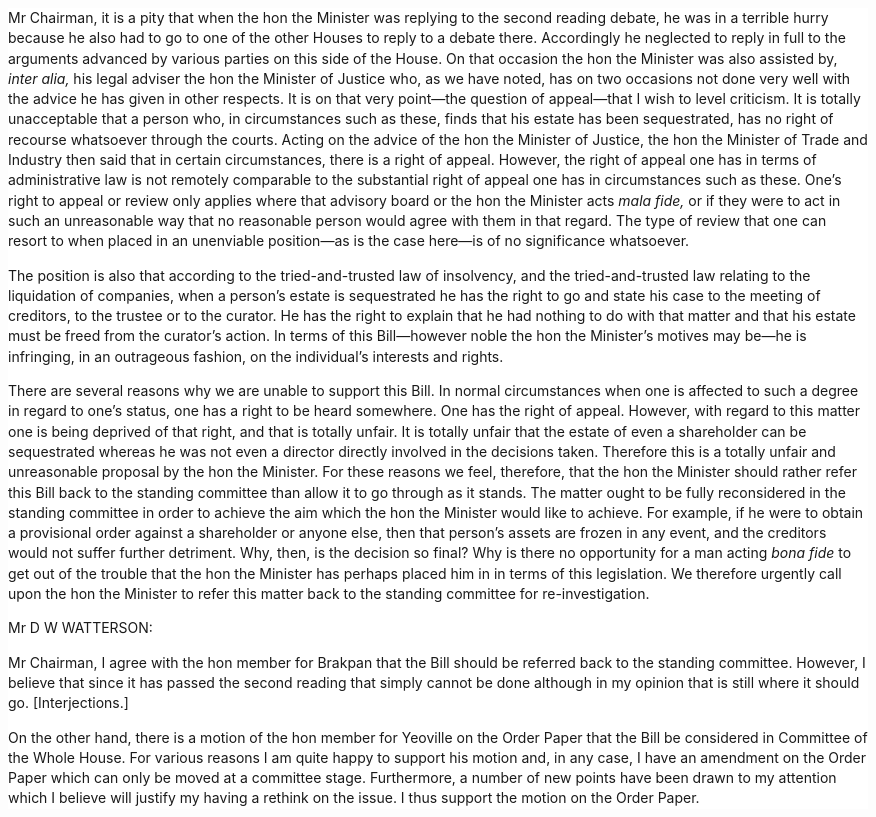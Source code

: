 <p>Mr Chairman, it is a pity that when the hon the Minister was replying to the second reading debate, he was in a terrible hurry because he also had to go to one of the other Houses to reply to a debate there. Accordingly he neglected to reply in full to the arguments advanced by various parties on this side of the House. On that occasion the hon the Minister was also assisted by, <i>inter alia,</i> his legal adviser the hon the Minister of Justice who, as we have noted, has on two occasions not done very well with the advice he has given in other respects. It is on that very point&#x2014;the question of appeal&#x2014;that I wish to level criticism. It is totally unacceptable that a person who, in circumstances such as these, finds that his estate has been sequestrated, has no right of recourse whatsoever through the courts. Acting on the advice of the hon the Minister of Justice, the hon the Minister of Trade and Industry then said that in certain circumstances, there is a right of appeal. However, the right of appeal one has in terms of administrative law is not remotely comparable to the substantial right of appeal one has in <span class="col_2927-2928" refersTo="page_0176"/>circumstances such as these. One&#x2019;s right to appeal or review only applies where that advisory board or the hon the Minister acts <i>mala fide,</i> or if they were to act in such an unreasonable way that no reasonable person would agree with them in that regard. The type of review that one can resort to when placed in an unenviable position&#x2014;as is the case here&#x2014;is of no significance whatsoever.</p>

<p>The position is also that according to the tried-and-trusted law of insolvency, and the tried-and-trusted law relating to the liquidation of companies, when a person&#x2019;s estate is sequestrated he has the right to go and state his case to the meeting of creditors, to the trustee or to the curator. He has the right to explain that he had nothing to do with that matter and that his estate must be freed from the curator&#x2019;s action. In terms of this Bill&#x2014;however noble the hon the Minister&#x2019;s motives may be&#x2014;he is infringing, in an outrageous fashion, on the individual&#x2019;s interests and rights.</p>

<p>There are several reasons why we are unable to support this Bill. In normal circumstances when one is affected to such a degree in regard to one&#x2019;s status, one has a right to be heard somewhere. One has the right of appeal. However, with regard to this matter one is being deprived of that right, and that is totally unfair. It is totally unfair that the estate of even a shareholder can be sequestrated whereas he was not even a director directly involved in the decisions taken. Therefore this is a totally unfair and unreasonable proposal by the hon the Minister. For these reasons we feel, therefore, that the hon the Minister should rather refer this Bill back to the standing committee than allow it to go through as it stands. The matter ought to be fully reconsidered in the standing committee in order to achieve the aim which the hon the Minister would like to achieve. For example, if he were to obtain a provisional order against a shareholder or anyone else, then that person&#x2019;s assets are frozen in any event, and the creditors would not suffer further detriment. Why, then, is the decision so final? Why is there no opportunity for a man acting <i>bona fide</i> to get out of the trouble that the hon the Minister has perhaps placed him in in terms of this legislation. We therefore urgently call upon the hon the Minister to refer this matter back to the standing committee for re-investigation.</p>

</speech>

<speech by="#watterson">

<from>Mr <person refersTo="hansard_za">D W WATTERSON</person>:</from>

<p>Mr Chairman, I agree with the hon member for Brakpan that the Bill should be referred back to the standing committee. However, I believe that since it has passed the second reading that simply cannot be done although in my opinion that is still where it should go. [Interjections.]</p>

<p>On the other hand, there is a motion of the hon member for Yeoville on the Order Paper that the Bill be considered in Committee of the Whole House. For various reasons I am quite happy to support his motion and, in any case, I have an amendment on the Order Paper which can only be moved at a committee stage. Furthermore, a number of new points have been drawn to my attention which I believe will justify my having a rethink on the issue. I thus support the motion on the Order Paper.</p>
